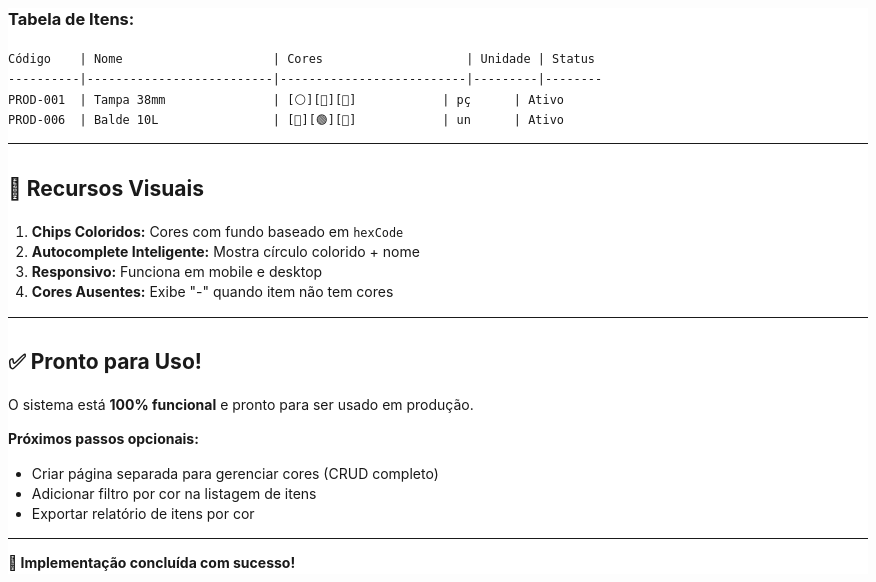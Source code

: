 ### **Tabela de Itens:**
```
Código    | Nome                     | Cores                    | Unidade | Status
----------|--------------------------|--------------------------|---------|--------
PROD-001  | Tampa 38mm               | [⚪][🔵][🔴]            | pç      | Ativo
PROD-006  | Balde 10L                | [🔵][🟢][🔴]            | un      | Ativo
```

---

## 🎨 **Recursos Visuais**

1. **Chips Coloridos:** Cores com fundo baseado em `hexCode`
2. **Autocomplete Inteligente:** Mostra círculo colorido + nome
3. **Responsivo:** Funciona em mobile e desktop
4. **Cores Ausentes:** Exibe "-" quando item não tem cores

---

## ✅ **Pronto para Uso!**

O sistema está **100% funcional** e pronto para ser usado em produção.

**Próximos passos opcionais:**
- Criar página separada para gerenciar cores (CRUD completo)
- Adicionar filtro por cor na listagem de itens
- Exportar relatório de itens por cor

---

**🎉 Implementação concluída com sucesso!**

